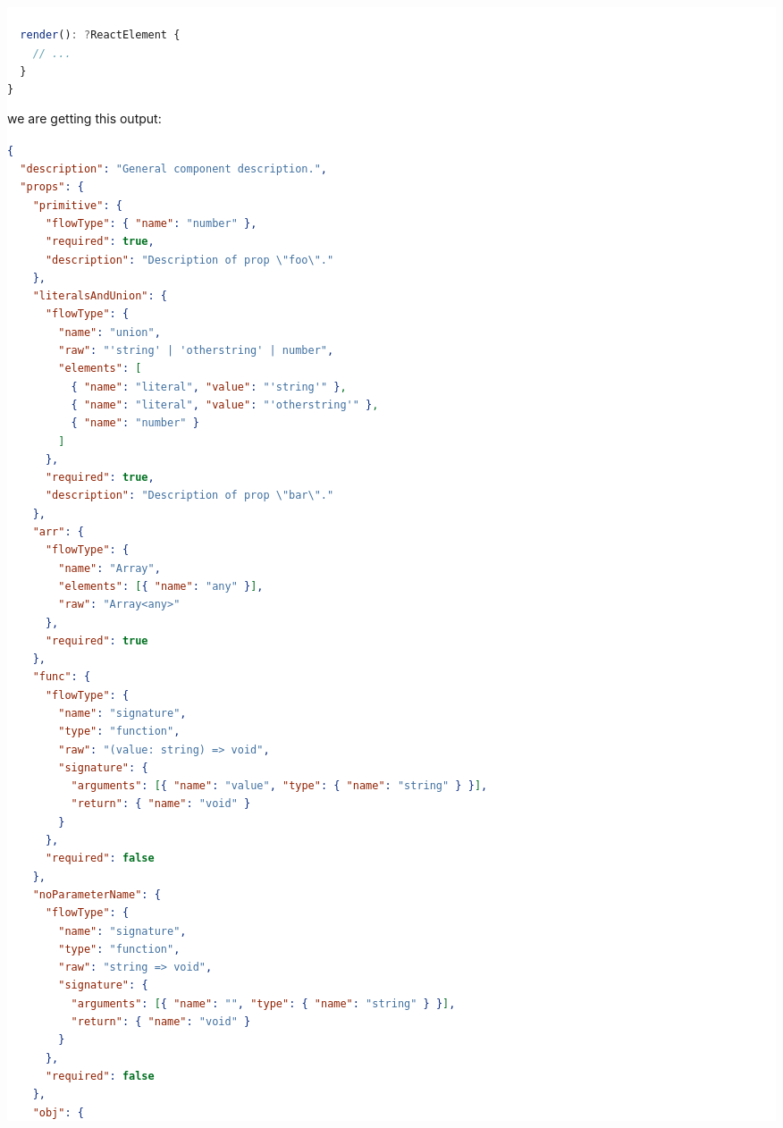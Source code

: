 ```js

  render(): ?ReactElement {
    // ...
  }
}
```

we are getting this output:

```json
{
  "description": "General component description.",
  "props": {
    "primitive": {
      "flowType": { "name": "number" },
      "required": true,
      "description": "Description of prop \"foo\"."
    },
    "literalsAndUnion": {
      "flowType": {
        "name": "union",
        "raw": "'string' | 'otherstring' | number",
        "elements": [
          { "name": "literal", "value": "'string'" },
          { "name": "literal", "value": "'otherstring'" },
          { "name": "number" }
        ]
      },
      "required": true,
      "description": "Description of prop \"bar\"."
    },
    "arr": {
      "flowType": {
        "name": "Array",
        "elements": [{ "name": "any" }],
        "raw": "Array<any>"
      },
      "required": true
    },
    "func": {
      "flowType": {
        "name": "signature",
        "type": "function",
        "raw": "(value: string) => void",
        "signature": {
          "arguments": [{ "name": "value", "type": { "name": "string" } }],
          "return": { "name": "void" }
        }
      },
      "required": false
    },
    "noParameterName": {
      "flowType": {
        "name": "signature",
        "type": "function",
        "raw": "string => void",
        "signature": {
          "arguments": [{ "name": "", "type": { "name": "string" } }],
          "return": { "name": "void" }
        }
      },
      "required": false
    },
    "obj": {
```

[react]: http://facebook.github.io/react/
[flow]: http://flowtype.org/
[typescript]: http://typescriptlang.org/
[ast-types]: https://github.com/benjamn/ast-types
[@babel/parser]: https://github.com/babel/babel/tree/master/packages/babel-parser
[classes]: https://developer.mozilla.org/en-US/docs/Web/JavaScript/Reference/Classes